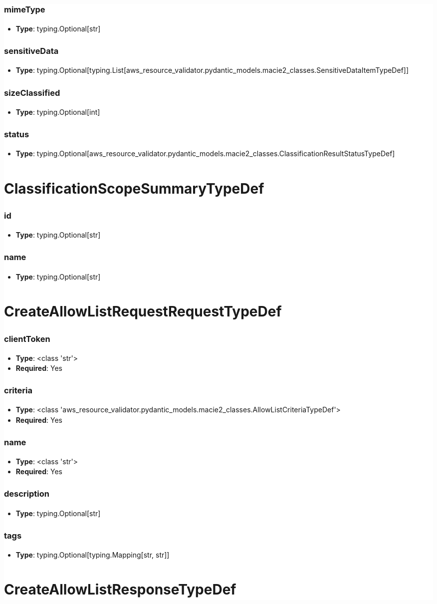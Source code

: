 ### mimeType
- **Type**: typing.Optional[str]

### sensitiveData
- **Type**: typing.Optional[typing.List[aws_resource_validator.pydantic_models.macie2_classes.SensitiveDataItemTypeDef]]

### sizeClassified
- **Type**: typing.Optional[int]

### status
- **Type**: typing.Optional[aws_resource_validator.pydantic_models.macie2_classes.ClassificationResultStatusTypeDef]


# ClassificationScopeSummaryTypeDef

### id
- **Type**: typing.Optional[str]

### name
- **Type**: typing.Optional[str]


# CreateAllowListRequestRequestTypeDef

### clientToken
- **Type**: <class 'str'>
- **Required**: Yes

### criteria
- **Type**: <class 'aws_resource_validator.pydantic_models.macie2_classes.AllowListCriteriaTypeDef'>
- **Required**: Yes

### name
- **Type**: <class 'str'>
- **Required**: Yes

### description
- **Type**: typing.Optional[str]

### tags
- **Type**: typing.Optional[typing.Mapping[str, str]]


# CreateAllowListResponseTypeDef
